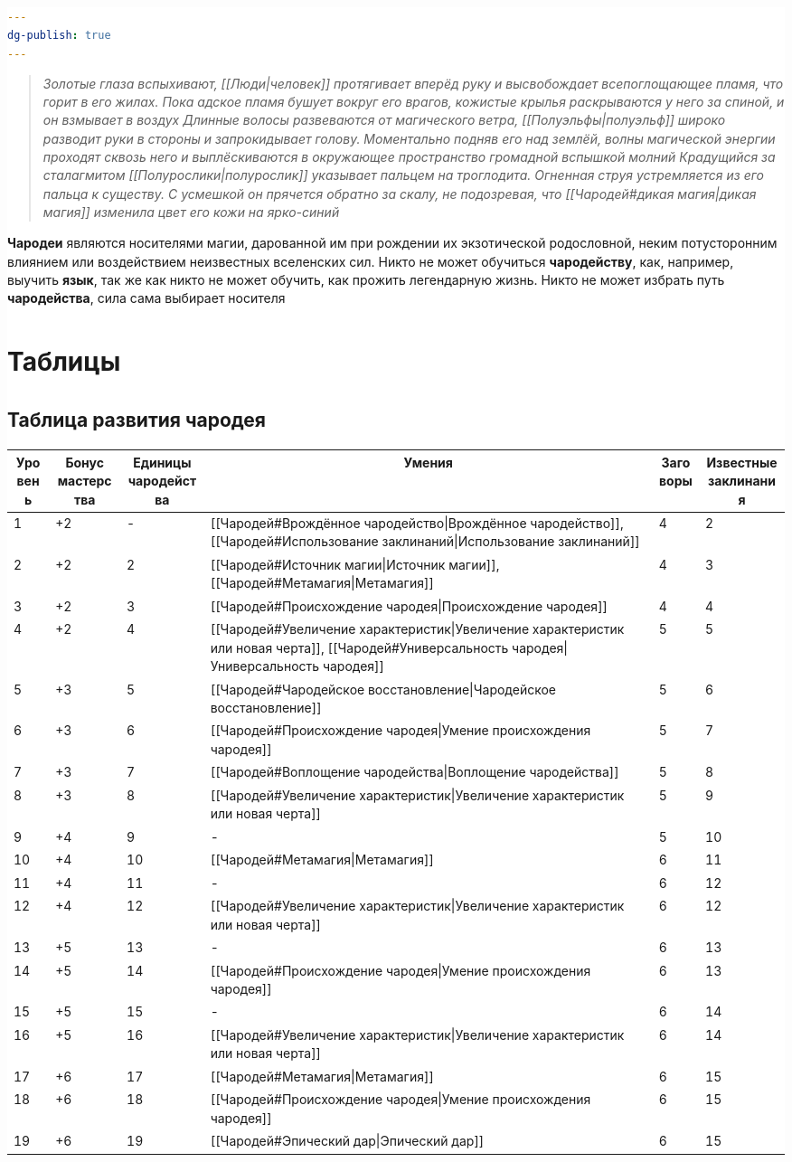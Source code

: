 ```yaml
---
dg-publish: true
---
```

> *Золотые глаза вспыхивают, [[Люди|человек]] протягивает вперёд руку и высвобождает всепоглощающее пламя, что горит в его жилах. Пока адское пламя бушует вокруг его врагов, кожистые крылья раскрываются у него за спиной, и он взмывает в воздух*
> *Длинные волосы развеваются от магического ветра, [[Полуэльфы|полуэльф]] широко разводит руки в стороны и запрокидывает голову. Моментально подняв его над землёй, волны магической энергии проходят сквозь него и выплёскиваются в окружающее пространство громадной вспышкой молний*
> *Крадущийся за сталагмитом [[Полурослики|полурослик]] указывает пальцем на троглодита. Огненная струя устремляется из его пальца к существу. С усмешкой он прячется обратно за скалу, не подозревая, что [[Чародей#дикая магия|дикая магия]] изменила цвет его кожи на ярко-синий*

**Чародеи** являются носителями магии, дарованной им при рождении их экзотической родословной, неким потусторонним влиянием или воздействием неизвестных вселенских сил. Никто не может обучиться **чародейству**, как, например, выучить **язык**, так же как никто не может обучить, как прожить легендарную жизнь. Никто не может избрать путь **чародейства**, сила сама выбирает носителя

# Таблицы
## Таблица развития чародея

| **Уровень** | **Бонус мастерства** | **Единицы чародейства** | **Умения**                                                                                            | Заговоры | **Известные заклинания** |
| ----------- | -------------------- | ----------------------- | ----------------------------------------------------------------------------------------------------- | -------- | ------------------------ |
| 1           | +2                   | -                       | [[Чародей#Врождённое чародейство\|Врождённое чародейство]], [[Чародей#Использование заклинаний\|Использование заклинаний]]                                            | 4        | 2                        |
| 2           | +2                   | 2                       | [[Чародей#Источник магии\|Источник магии]], [[Чародей#Метамагия\|Метамагия]]                                                                   | 4        | 3                        |
| 3           | +2                   | 3                       | [[Чародей#Происхождение чародея\|Происхождение чародея]]                                                                            | 4        | 4                        |
| 4           | +2                   | 4                       | [[Чародей#Увеличение характеристик\|Увеличение характеристик или новая черта]], [[Чародей#Универсальность чародея\|Универсальность чародея]] | 5        | 5                        |
| 5           | +3                   | 5                       | [[Чародей#Чародейское восстановление\|Чародейское восстановление]]                                                                       | 5        | 6                        |
| 6           | +3                   | 6                       | [[Чародей#Происхождение чародея\|Умение происхождения чародея]]                                              | 5        | 7                        |
| 7           | +3                   | 7                       | [[Чародей#Воплощение чародейства\|Воплощение чародейства]]                                                                           | 5        | 8                        |
| 8           | +3                   | 8                       | [[Чародей#Увеличение характеристик\|Увеличение характеристик или новая черта]]                               | 5        | 9                        |
| 9           | +4                   | 9                       | -                                                                                                     | 5        | 10                       |
| 10          | +4                   | 10                      | [[Чародей#Метамагия\|Метамагия]]                                                                                        | 6        | 11                       |
| 11          | +4                   | 11                      | -                                                                                                     | 6        | 12                       |
| 12          | +4                   | 12                      | [[Чародей#Увеличение характеристик\|Увеличение характеристик или новая черта]]                               | 6        | 12                       |
| 13          | +5                   | 13                      | -                                                                                                     | 6        | 13                       |
| 14          | +5                   | 14                      | [[Чародей#Происхождение чародея\|Умение происхождения чародея]]                                              | 6        | 13                       |
| 15          | +5                   | 15                      | -                                                                                                     | 6        | 14                       |
| 16          | +5                   | 16                      | [[Чародей#Увеличение характеристик\|Увеличение характеристик или новая черта]]                               | 6        | 14                       |
| 17          | +6                   | 17                      | [[Чародей#Метамагия\|Метамагия]]                                                                                        | 6        | 15                       |
| 18          | +6                   | 18                      | [[Чародей#Происхождение чародея\|Умение происхождения чародея]]                                              | 6        | 15                       |
| 19          | +6                   | 19                      | [[Чародей#Эпический дар\|Эпический дар]]                                                                                    | 6        | 15                       |